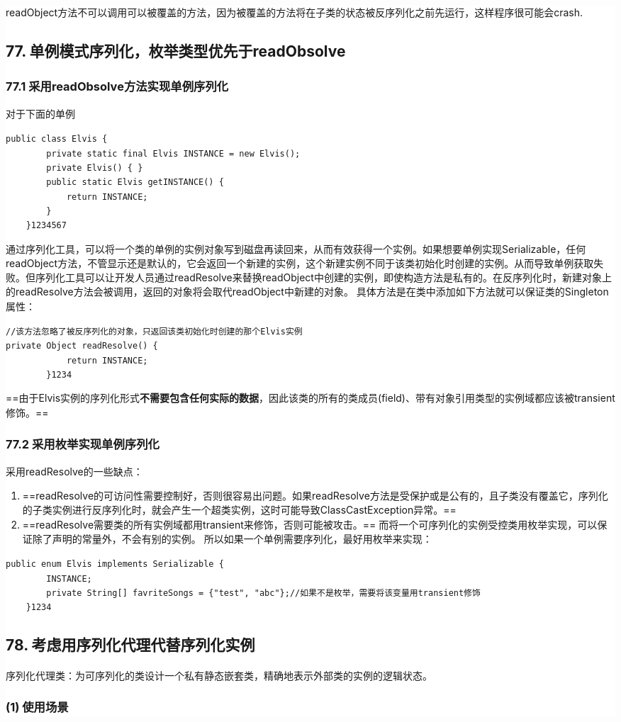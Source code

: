 readObject方法不可以调用可以被覆盖的方法，因为被覆盖的方法将在子类的状态被反序列化之前先运行，这样程序很可能会crash.

## 77. 单例模式序列化，枚举类型优先于readObsolve

### 77.1 采用readObsolve方法实现单例序列化

对于下面的单例

```
public class Elvis {
        private static final Elvis INSTANCE = new Elvis();
        private Elvis() { }
        public static Elvis getINSTANCE() {
            return INSTANCE;
        }
    }1234567
```

通过序列化工具，可以将一个类的单例的实例对象写到磁盘再读回来，从而有效获得一个实例。如果想要单例实现Serializable，任何readObject方法，不管显示还是默认的，它会返回一个新建的实例，这个新建实例不同于该类初始化时创建的实例。从而导致单例获取失败。但序列化工具可以让开发人员通过readResolve来替换readObject中创建的实例，即使构造方法是私有的。在反序列化时，新建对象上的readResolve方法会被调用，返回的对象将会取代readObject中新建的对象。 
具体方法是在类中添加如下方法就可以保证类的Singleton属性：

```
//该方法忽略了被反序列化的对象，只返回该类初始化时创建的那个Elvis实例
private Object readResolve() {
            return INSTANCE;
        }1234
```

==由于Elvis实例的序列化形式**不需要包含任何实际的数据**，因此该类的所有的类成员(field)、带有对象引用类型的实例域都应该被transient修饰。==

### 77.2 采用枚举实现单例序列化

采用readResolve的一些缺点： 
1) ==readResolve的可访问性需要控制好，否则很容易出问题。如果readResolve方法是受保护或是公有的，且子类没有覆盖它，序列化的子类实例进行反序列化时，就会产生一个超类实例，这时可能导致ClassCastException异常。== 
2) ==readResolve需要类的所有实例域都用transient来修饰，否则可能被攻击。== 
而将一个可序列化的实例受控类用枚举实现，可以保证除了声明的常量外，不会有别的实例。 
所以如果一个单例需要序列化，最好用枚举来实现：

```
public enum Elvis implements Serializable {
        INSTANCE;
        private String[] favriteSongs = {"test", "abc"};//如果不是枚举，需要将该变量用transient修饰
    }1234
```

## 78. 考虑用序列化代理代替序列化实例

序列化代理类：为可序列化的类设计一个私有静态嵌套类，精确地表示外部类的实例的逻辑状态。

### (1) 使用场景
